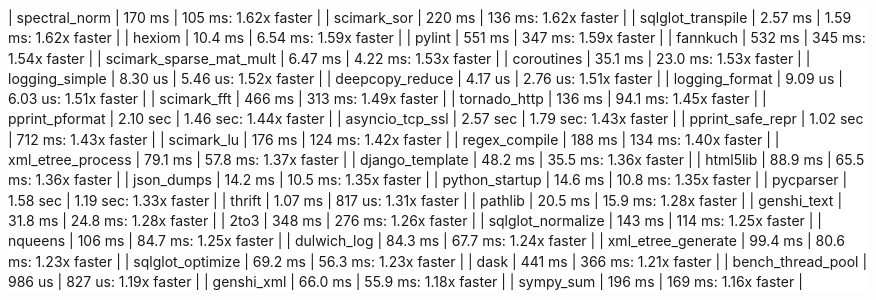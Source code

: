 | spectral_norm            | 170 ms                                                 | 105 ms: 1.62x faster                                                     |
| scimark_sor              | 220 ms                                                 | 136 ms: 1.62x faster                                                     |
| sqlglot_transpile        | 2.57 ms                                                | 1.59 ms: 1.62x faster                                                    |
| hexiom                   | 10.4 ms                                                | 6.54 ms: 1.59x faster                                                    |
| pylint                   | 551 ms                                                 | 347 ms: 1.59x faster                                                     |
| fannkuch                 | 532 ms                                                 | 345 ms: 1.54x faster                                                     |
| scimark_sparse_mat_mult  | 6.47 ms                                                | 4.22 ms: 1.53x faster                                                    |
| coroutines               | 35.1 ms                                                | 23.0 ms: 1.53x faster                                                    |
| logging_simple           | 8.30 us                                                | 5.46 us: 1.52x faster                                                    |
| deepcopy_reduce          | 4.17 us                                                | 2.76 us: 1.51x faster                                                    |
| logging_format           | 9.09 us                                                | 6.03 us: 1.51x faster                                                    |
| scimark_fft              | 466 ms                                                 | 313 ms: 1.49x faster                                                     |
| tornado_http             | 136 ms                                                 | 94.1 ms: 1.45x faster                                                    |
| pprint_pformat           | 2.10 sec                                               | 1.46 sec: 1.44x faster                                                   |
| asyncio_tcp_ssl          | 2.57 sec                                               | 1.79 sec: 1.43x faster                                                   |
| pprint_safe_repr         | 1.02 sec                                               | 712 ms: 1.43x faster                                                     |
| scimark_lu               | 176 ms                                                 | 124 ms: 1.42x faster                                                     |
| regex_compile            | 188 ms                                                 | 134 ms: 1.40x faster                                                     |
| xml_etree_process        | 79.1 ms                                                | 57.8 ms: 1.37x faster                                                    |
| django_template          | 48.2 ms                                                | 35.5 ms: 1.36x faster                                                    |
| html5lib                 | 88.9 ms                                                | 65.5 ms: 1.36x faster                                                    |
| json_dumps               | 14.2 ms                                                | 10.5 ms: 1.35x faster                                                    |
| python_startup           | 14.6 ms                                                | 10.8 ms: 1.35x faster                                                    |
| pycparser                | 1.58 sec                                               | 1.19 sec: 1.33x faster                                                   |
| thrift                   | 1.07 ms                                                | 817 us: 1.31x faster                                                     |
| pathlib                  | 20.5 ms                                                | 15.9 ms: 1.28x faster                                                    |
| genshi_text              | 31.8 ms                                                | 24.8 ms: 1.28x faster                                                    |
| 2to3                     | 348 ms                                                 | 276 ms: 1.26x faster                                                     |
| sqlglot_normalize        | 143 ms                                                 | 114 ms: 1.25x faster                                                     |
| nqueens                  | 106 ms                                                 | 84.7 ms: 1.25x faster                                                    |
| dulwich_log              | 84.3 ms                                                | 67.7 ms: 1.24x faster                                                    |
| xml_etree_generate       | 99.4 ms                                                | 80.6 ms: 1.23x faster                                                    |
| sqlglot_optimize         | 69.2 ms                                                | 56.3 ms: 1.23x faster                                                    |
| dask                     | 441 ms                                                 | 366 ms: 1.21x faster                                                     |
| bench_thread_pool        | 986 us                                                 | 827 us: 1.19x faster                                                     |
| genshi_xml               | 66.0 ms                                                | 55.9 ms: 1.18x faster                                                    |
| sympy_sum                | 196 ms                                                 | 169 ms: 1.16x faster                                                     |